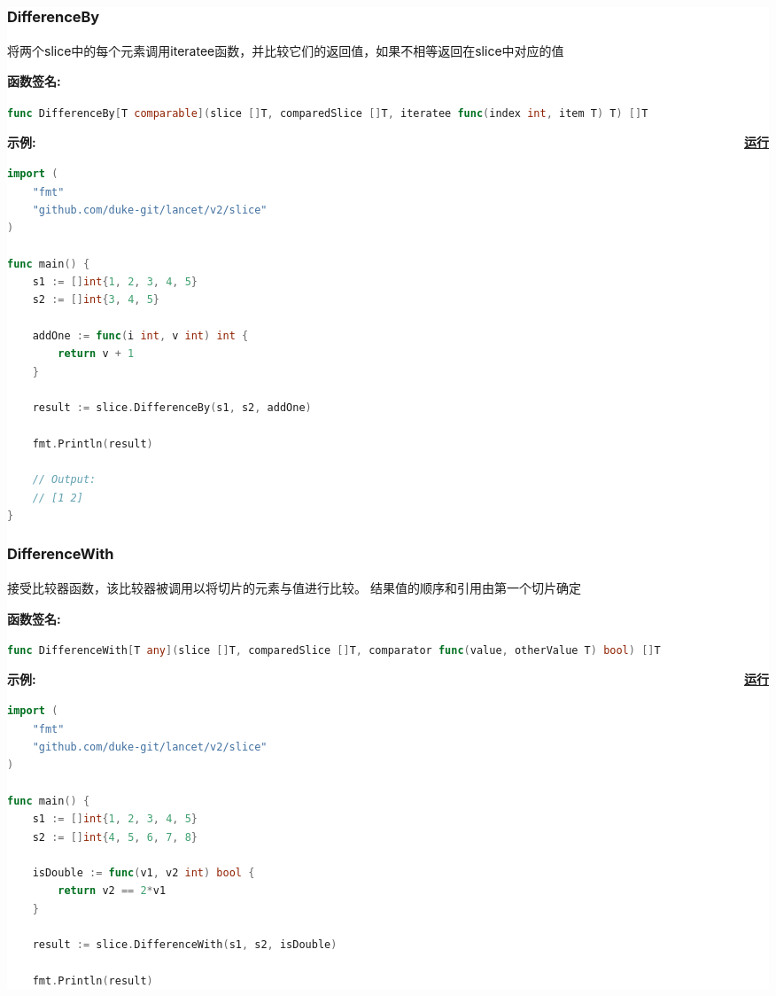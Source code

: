 ### <span id="DifferenceBy">DifferenceBy</span>

<p>将两个slice中的每个元素调用iteratee函数，并比较它们的返回值，如果不相等返回在slice中对应的值</p>

<b>函数签名:</b>

```go
func DifferenceBy[T comparable](slice []T, comparedSlice []T, iteratee func(index int, item T) T) []T
```

<b>示例:<span style="float:right;display:inline-block;">[运行](https://go.dev/play/p/DiivgwM5OnC)</span></b>

```go
import (
    "fmt"
    "github.com/duke-git/lancet/v2/slice"
)

func main() {
    s1 := []int{1, 2, 3, 4, 5}
    s2 := []int{3, 4, 5}

    addOne := func(i int, v int) int {
        return v + 1
    }

    result := slice.DifferenceBy(s1, s2, addOne)

    fmt.Println(result)

    // Output:
    // [1 2]
}
```

### <span id="DifferenceWith">DifferenceWith</span>

<p>接受比较器函数，该比较器被调用以将切片的元素与值进行比较。 结果值的顺序和引用由第一个切片确定</p>

<b>函数签名:</b>

```go
func DifferenceWith[T any](slice []T, comparedSlice []T, comparator func(value, otherValue T) bool) []T
```

<b>示例:<span style="float:right;display:inline-block;">[运行](https://go.dev/play/p/v2U2deugKuV)</span></b>

```go
import (
    "fmt"
    "github.com/duke-git/lancet/v2/slice"
)

func main() {
    s1 := []int{1, 2, 3, 4, 5}
    s2 := []int{4, 5, 6, 7, 8}

    isDouble := func(v1, v2 int) bool {
        return v2 == 2*v1
    }

    result := slice.DifferenceWith(s1, s2, isDouble)

    fmt.Println(result)
```
